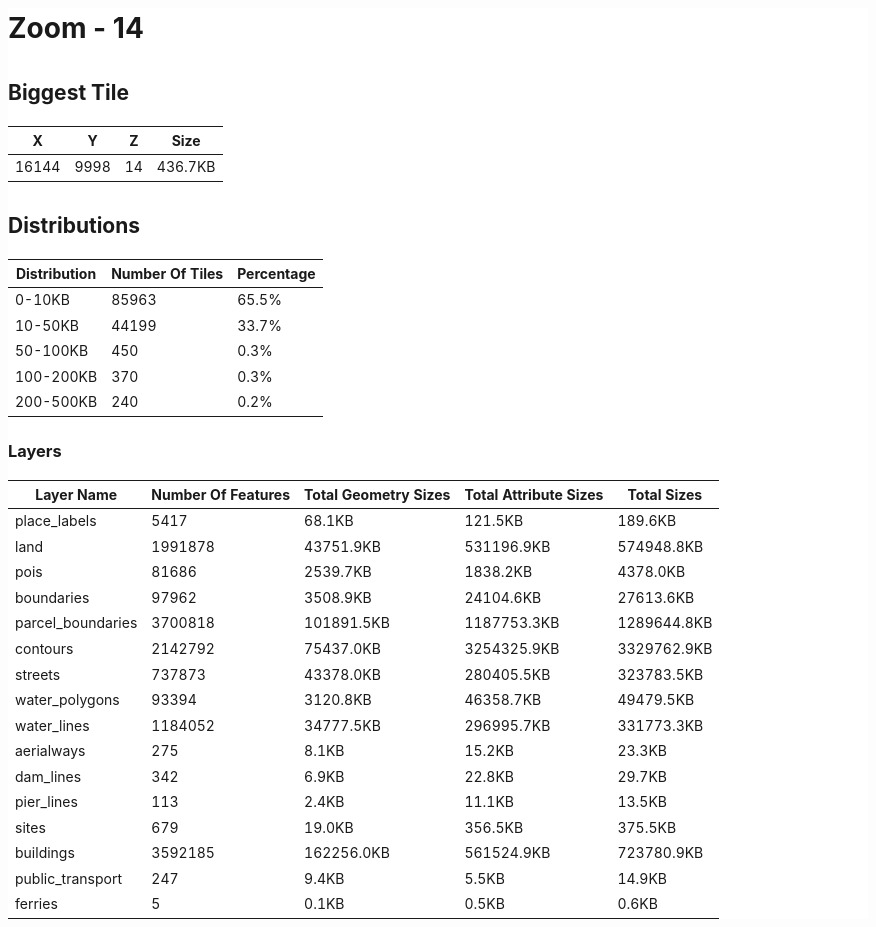 
# Zoom - 14

## Biggest Tile

| X             | Y             | Z             | Size             |
| ------------- | ------------- | ------------- | ---------------- |
| 16144 | 9998 | 14 | 436.7KB |

## Distributions

| Distribution | Number Of Tiles | Percentage |
| ------------ | --------------- | ---------- |
| 0-10KB | 85963 | 65.5% |
| 10-50KB | 44199 | 33.7% |
| 50-100KB | 450 | 0.3% |
| 100-200KB | 370 | 0.3% |
| 200-500KB | 240 | 0.2% |

### Layers

| Layer Name | Number Of Features | Total Geometry Sizes | Total Attribute Sizes | Total Sizes |
| ---------- | ------------------ | -------------------- | --------------------- | ----------- |
| place_labels | 5417 | 68.1KB |121.5KB |189.6KB |
| land | 1991878 | 43751.9KB |531196.9KB |574948.8KB |
| pois | 81686 | 2539.7KB |1838.2KB |4378.0KB |
| boundaries | 97962 | 3508.9KB |24104.6KB |27613.6KB |
| parcel_boundaries | 3700818 | 101891.5KB |1187753.3KB |1289644.8KB |
| contours | 2142792 | 75437.0KB |3254325.9KB |3329762.9KB |
| streets | 737873 | 43378.0KB |280405.5KB |323783.5KB |
| water_polygons | 93394 | 3120.8KB |46358.7KB |49479.5KB |
| water_lines | 1184052 | 34777.5KB |296995.7KB |331773.3KB |
| aerialways | 275 | 8.1KB |15.2KB |23.3KB |
| dam_lines | 342 | 6.9KB |22.8KB |29.7KB |
| pier_lines | 113 | 2.4KB |11.1KB |13.5KB |
| sites | 679 | 19.0KB |356.5KB |375.5KB |
| buildings | 3592185 | 162256.0KB |561524.9KB |723780.9KB |
| public_transport | 247 | 9.4KB |5.5KB |14.9KB |
| ferries | 5 | 0.1KB |0.5KB |0.6KB |
